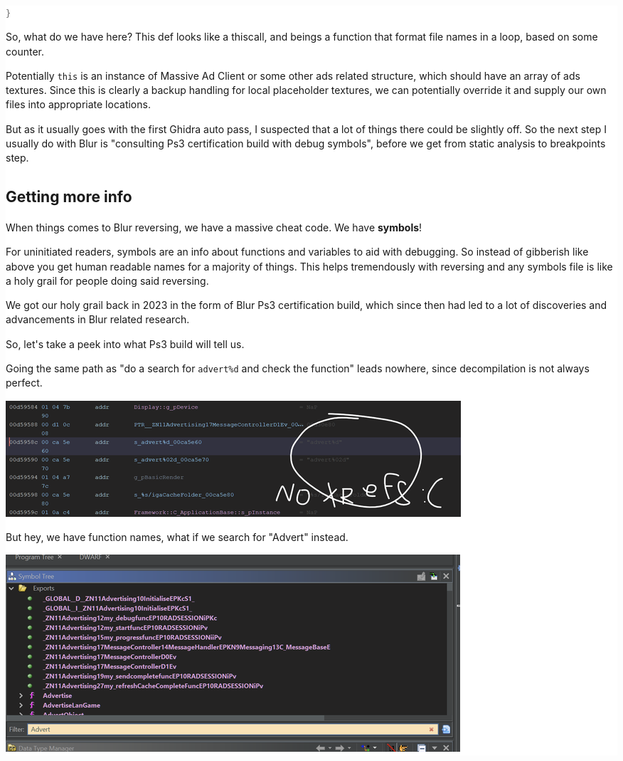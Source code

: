 ```C++
}
```

So, what do we have here? This def looks like a thiscall, and beings a function that format file names in a loop, based on some counter.

Potentially `this` is an instance of Massive Ad Client or some other ads related structure, which should have an array of ads textures. Since this is clearly a backup handling for local placeholder textures, we can potentially override it and supply our own files into appropriate locations.

But as it usually goes with the first Ghidra auto pass, I suspected that a lot of things there could be slightly off. So the next step I usually do with Blur is "consulting Ps3 certification build with debug symbols", before we get from static analysis to breakpoints step.

## Getting more info

When things comes to Blur reversing, we have a massive cheat code. We have **symbols**!

For uninitiated readers, symbols are an info about functions and variables to aid with debugging. So instead of gibberish like above you get human readable names for a majority of things. This helps tremendously with reversing and any symbols file is like a holy grail for people doing said reversing.

We got our holy grail back in 2023 in the form of Blur Ps3 certification build, which since then had led to a lot of discoveries and advancements in Blur related research.

So, let's take a peek into what Ps3 build will tell us.

Going the same path as "do a search for `advert%d` and check the function" leads nowhere, since decompilation is not always perfect.

![alt text](<img/no_xref.png>)

But hey, we have function names, what if we search for "Advert" instead.

![alt text](img/advert_search.png)
